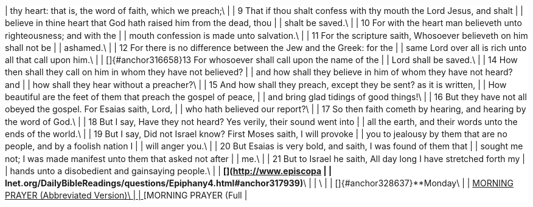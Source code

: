 | thy heart: that is, the word of faith, which we preach;\              |
| 9 That if thou shalt confess with thy mouth the Lord Jesus, and shalt |
| believe in thine heart that God hath raised him from the dead, thou   |
| shalt be saved.\                                                      |
| 10 For with the heart man believeth unto righteousness; and with the  |
| mouth confession is made unto salvation.\                             |
| 11 For the scripture saith, Whosoever believeth on him shall not be   |
| ashamed.\                                                             |
| 12 For there is no difference between the Jew and the Greek: for the  |
| same Lord over all is rich unto all that call upon him.\              |
| []{#anchor316658}13 For whosoever shall call upon the name of the     |
| Lord shall be saved.\                                                 |
| 14 How then shall they call on him in whom they have not believed?    |
| and how shall they believe in him of whom they have not heard? and    |
| how shall they hear without a preacher?\                              |
| 15 And how shall they preach, except they be sent? as it is written,  |
| How beautiful are the feet of them that preach the gospel of peace,   |
| and bring glad tidings of good things!\                               |
| 16 But they have not all obeyed the gospel. For Esaias saith, Lord,   |
| who hath believed our report?\                                        |
| 17 So then faith cometh by hearing, and hearing by the word of God.\  |
| 18 But I say, Have they not heard? Yes verily, their sound went into  |
| all the earth, and their words unto the ends of the world.\           |
| 19 But I say, Did not Israel know? First Moses saith, I will provoke  |
| you to jealousy by them that are no people, and by a foolish nation I |
| will anger you.\                                                      |
| 20 But Esaias is very bold, and saith, I was found of them that       |
| sought me not; I was made manifest unto them that asked not after     |
| me.\                                                                  |
| 21 But to Israel he saith, All day long I have stretched forth my     |
| hands unto a disobedient and gainsaying people.\                      |
| **[](http://www.episcopa                                              |
| lnet.org/DailyBibleReadings/questions/Epiphany4.html#anchor317939)**\ |
| \                                                                     |
| []{#anchor328637}**Monday\                                            |
| [MORNING PRAYER (Abbreviated Version)\                                |
| ](../DO_MP.html)[MORNING PRAYER (Full                                 |